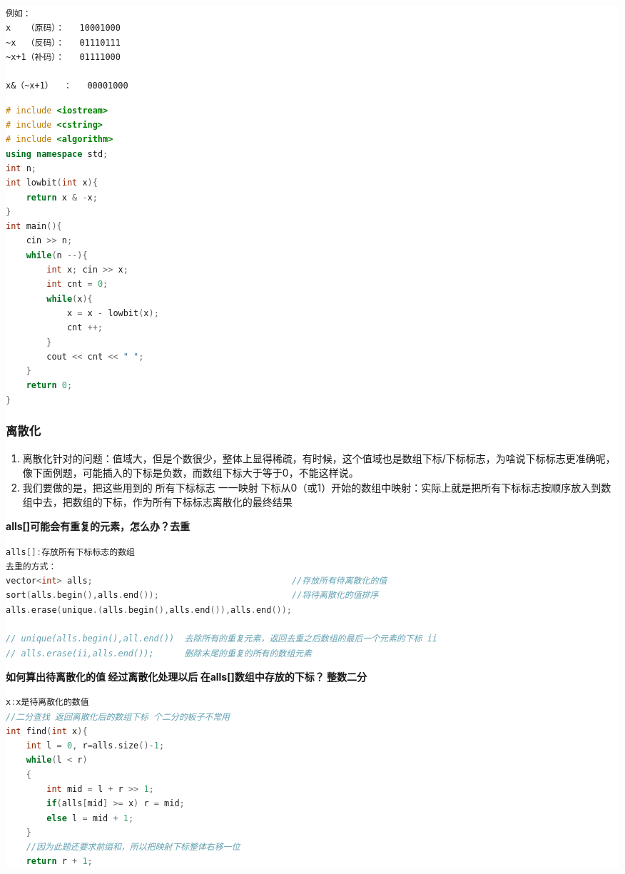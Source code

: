 ```
例如：
x   （原码）：   10001000
~x  （反码）：   01110111
~x+1（补码）：   01111000

x&（~x+1）  ：   00001000
```

```C++
# include <iostream>
# include <cstring>
# include <algorithm>
using namespace std;
int n;
int lowbit(int x){
    return x & -x;
}
int main(){
    cin >> n;
    while(n --){
        int x; cin >> x;
        int cnt = 0;
        while(x){
            x = x - lowbit(x);
            cnt ++;
        }
        cout << cnt << " ";
    }
    return 0;
}
```



### 离散化

1. 离散化针对的问题：值域大，但是个数很少，整体上显得稀疏，有时候，这个值域也是数组下标/下标标志，为啥说下标标志更准确呢，像下面例题，可能插入的下标是负数，而数组下标大于等于0，不能这样说。
2. 我们要做的是，把这些用到的 所有下标标志  一一映射  下标从0（或1）开始的数组中映射：实际上就是把所有下标标志按顺序放入到数组中去，把数组的下标，作为所有下标标志离散化的最终结果

**alls[]可能会有重复的元素，怎么办？去重**

```C++
alls[]:存放所有下标标志的数组
去重的方式：
vector<int> alls;                                       //存放所有待离散化的值
sort(alls.begin(),alls.end());                          //将待离散化的值排序
alls.erase(unique.(alls.begin(),alls.end()),alls.end());

// unique(alls.begin(),all.end())  去除所有的重复元素，返回去重之后数组的最后一个元素的下标 ii
// alls.erase(ii,alls.end());      删除末尾的重复的所有的数组元素
```

**如何算出待离散化的值 经过离散化处理以后 在alls[]数组中存放的下标？ 整数二分**

```C++
x:x是待离散化的数值
//二分查找 返回离散化后的数组下标 个二分的板子不常用
int find(int x){
    int l = 0, r=alls.size()-1;
    while(l < r)
    {
        int mid = l + r >> 1;
        if(alls[mid] >= x) r = mid;
        else l = mid + 1;
    }
    //因为此题还要求前缀和，所以把映射下标整体右移一位
    return r + 1;
```